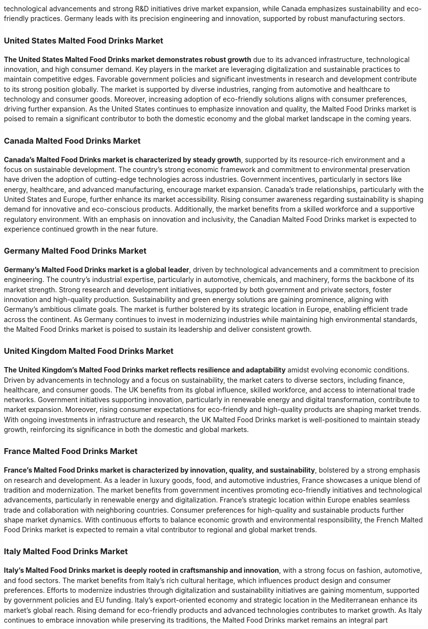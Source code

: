 technological advancements and strong R&amp;D initiatives drive market expansion, while Canada emphasizes sustainability and eco-friendly practices. Germany leads with its precision engineering and innovation, supported by robust manufacturing sectors.</span></em></p></blockquote><h3><strong>United States Malted Food Drinks Market</strong></h3><p><strong>The United States Malted Food Drinks market demonstrates robust growth</strong> due to its advanced infrastructure, technological innovation, and high consumer demand. Key players in the market are leveraging digitalization and sustainable practices to maintain competitive edges. Favorable government policies and significant investments in research and development contribute to its strong position globally. The market is supported by diverse industries, ranging from automotive and healthcare to technology and consumer goods. Moreover, increasing adoption of eco-friendly solutions aligns with consumer preferences, driving further expansion. As the United States continues to emphasize innovation and quality, the Malted Food Drinks market is poised to remain a significant contributor to both the domestic economy and the global market landscape in the coming years.</p><h3><strong>Canada Malted Food Drinks Market</strong></h3><p><strong>Canada&rsquo;s Malted Food Drinks market is characterized by steady growth</strong>, supported by its resource-rich environment and a focus on sustainable development. The country&rsquo;s strong economic framework and commitment to environmental preservation have driven the adoption of cutting-edge technologies across industries. Government incentives, particularly in sectors like energy, healthcare, and advanced manufacturing, encourage market expansion. Canada&rsquo;s trade relationships, particularly with the United States and Europe, further enhance its market accessibility. Rising consumer awareness regarding sustainability is shaping demand for innovative and eco-conscious products. Additionally, the market benefits from a skilled workforce and a supportive regulatory environment. With an emphasis on innovation and inclusivity, the Canadian Malted Food Drinks market is expected to experience continued growth in the near future.</p><h3><strong>Germany Malted Food Drinks Market</strong></h3><p><strong>Germany&rsquo;s Malted Food Drinks market is a global leader</strong>, driven by technological advancements and a commitment to precision engineering. The country&rsquo;s industrial expertise, particularly in automotive, chemicals, and machinery, forms the backbone of its market strength. Strong research and development initiatives, supported by both government and private sectors, foster innovation and high-quality production. Sustainability and green energy solutions are gaining prominence, aligning with Germany&rsquo;s ambitious climate goals. The market is further bolstered by its strategic location in Europe, enabling efficient trade across the continent. As Germany continues to invest in modernizing industries while maintaining high environmental standards, the Malted Food Drinks market is poised to sustain its leadership and deliver consistent growth.</p><h3><strong>United Kingdom Malted Food Drinks Market</strong></h3><p><strong>The United Kingdom&rsquo;s Malted Food Drinks market reflects resilience and adaptability</strong> amidst evolving economic conditions. Driven by advancements in technology and a focus on sustainability, the market caters to diverse sectors, including finance, healthcare, and consumer goods. The UK benefits from its global influence, skilled workforce, and access to international trade networks. Government initiatives supporting innovation, particularly in renewable energy and digital transformation, contribute to market expansion. Moreover, rising consumer expectations for eco-friendly and high-quality products are shaping market trends. With ongoing investments in infrastructure and research, the UK Malted Food Drinks market is well-positioned to maintain steady growth, reinforcing its significance in both the domestic and global markets.</p><h3><strong>France Malted Food Drinks Market</strong></h3><p><strong>France&rsquo;s Malted Food Drinks market is characterized by innovation, quality, and sustainability</strong>, bolstered by a strong emphasis on research and development. As a leader in luxury goods, food, and automotive industries, France showcases a unique blend of tradition and modernization. The market benefits from government incentives promoting eco-friendly initiatives and technological advancements, particularly in renewable energy and digitalization. France&rsquo;s strategic location within Europe enables seamless trade and collaboration with neighboring countries. Consumer preferences for high-quality and sustainable products further shape market dynamics. With continuous efforts to balance economic growth and environmental responsibility, the French Malted Food Drinks market is expected to remain a vital contributor to regional and global market trends.</p><h3><strong>Italy Malted Food Drinks Market</strong></h3><p><strong>Italy&rsquo;s Malted Food Drinks market is deeply rooted in craftsmanship and innovation</strong>, with a strong focus on fashion, automotive, and food sectors. The market benefits from Italy&rsquo;s rich cultural heritage, which influences product design and consumer preferences. Efforts to modernize industries through digitalization and sustainability initiatives are gaining momentum, supported by government policies and EU funding. Italy&rsquo;s export-oriented economy and strategic location in the Mediterranean enhance its market&rsquo;s global reach. Rising demand for eco-friendly products and advanced technologies contributes to market growth. As Italy continues to embrace innovation while preserving its traditions, the Malted Food Drinks market remains an integral part
